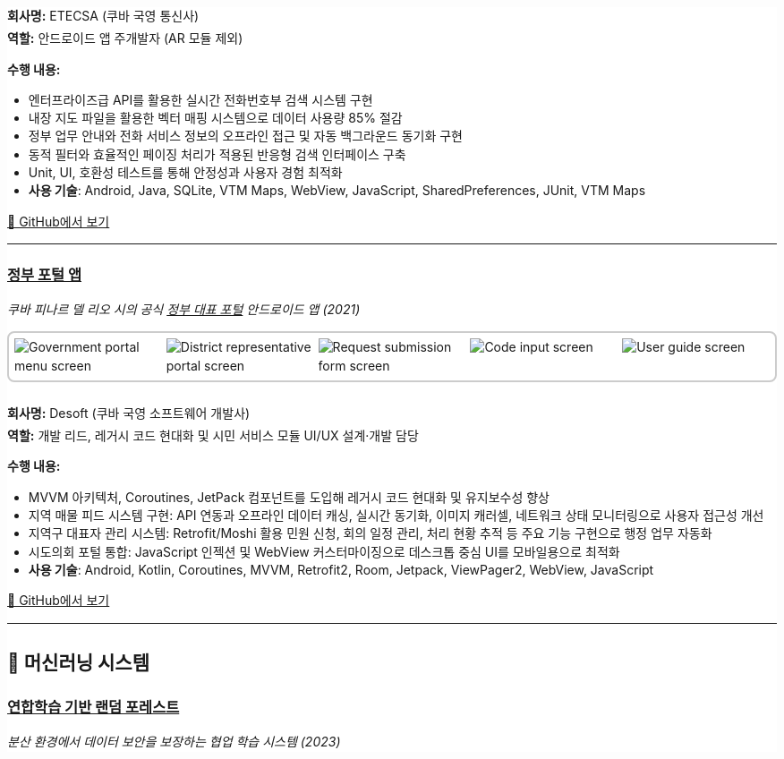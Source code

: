 **회사명:** ETECSA (쿠바 국영 통신사)
<span style="display: block; height: 5px;"></span>
**역할:** 안드로이드 앱 주개발자 (AR 모듈 제외)

**수행 내용:**
- 엔터프라이즈급 API를 활용한 실시간 전화번호부 검색 시스템 구현
- 내장 지도 파일을 활용한 벡터 매핑 시스템으로 데이터 사용량 85% 절감
- 정부 업무 안내와 전화 서비스 정보의 오프라인 접근 및 자동 백그라운드 동기화 구현
- 동적 필터와 효율적인 페이징 처리가 적용된 반응형 검색 인터페이스 구축
- Unit, UI, 호환성 테스트를 통해 안정성과 사용자 경험 최적화
- **사용 기술**: Android, Java, SQLite, VTM Maps, WebView, JavaScript, SharedPreferences, JUnit, VTM Maps

[🔗 GitHub에서 보기](https://github.com/daehan-lim/cuban-yellow-pages)

---

### [정부 포털 앱](https://github.com/daehan-lim/government-portal-app)
*쿠바 피나르 델 리오 시의 공식 [정부 대표 포털](https://www.redpinar.gob.cu/) 안드로이드 앱 (2021)*

<div style="display: flex; overflow-x: auto; border: 2px solid #ccc; padding: 6px; border-radius: 8px;">
  <img src="../images/portal/menu.png" width="240" style="margin-right: 5px;" alt="Government portal menu screen"/>
  <img src="../images/portal/delegado.png" width="240" style="margin-right: 5px;" alt="District representative portal screen"/>
  <img src="../images/portal/form.png" width="240" style="margin-right: 5px;" alt="Request submission form screen"/>
  <img src="../images/portal/code.png" width="240" style="margin-right: 5px;" alt="Code input screen"/>
  <img src="../images/portal/guide.png" width="240" alt="User guide screen"/> 
</div>
<span style="display: block; height: 11px;"></span>

**회사명:** Desoft (쿠바 국영 소프트웨어 개발사)
<span style="display: block; height: 5px;"></span>
**역할:** 개발 리드, 레거시 코드 현대화 및 시민 서비스 모듈 UI/UX 설계·개발 담당

**수행 내용:**
- MVVM 아키텍처, Coroutines, JetPack 컴포넌트를 도입해 레거시 코드 현대화 및 유지보수성 향상
- 지역 매물 피드 시스템 구현: API 연동과 오프라인 데이터 캐싱, 실시간 동기화, 이미지 캐러셀, 네트워크 상태 모니터링으로 사용자 접근성 개선
- 지역구 대표자 관리 시스템: Retrofit/Moshi 활용 민원 신청, 회의 일정 관리, 처리 현황 추적 등 주요 기능 구현으로 행정 업무 자동화
- 시도의회 포털 통합: JavaScript 인젝션 및 WebView 커스터마이징으로 데스크톱 중심 UI를 모바일용으로 최적화
- **사용 기술**: Android, Kotlin, Coroutines, MVVM, Retrofit2, Room, Jetpack, ViewPager2, WebView, JavaScript

[🔗 GitHub에서 보기](https://github.com/daehan-lim/government-portal-app)

---



## 🔬 머신러닝 시스템

### [연합학습 기반 랜덤 포레스트](https://arxiv.org/abs/2407.19193)
*분산 환경에서 데이터 보안을 보장하는 협업 학습 시스템 (2023)*
